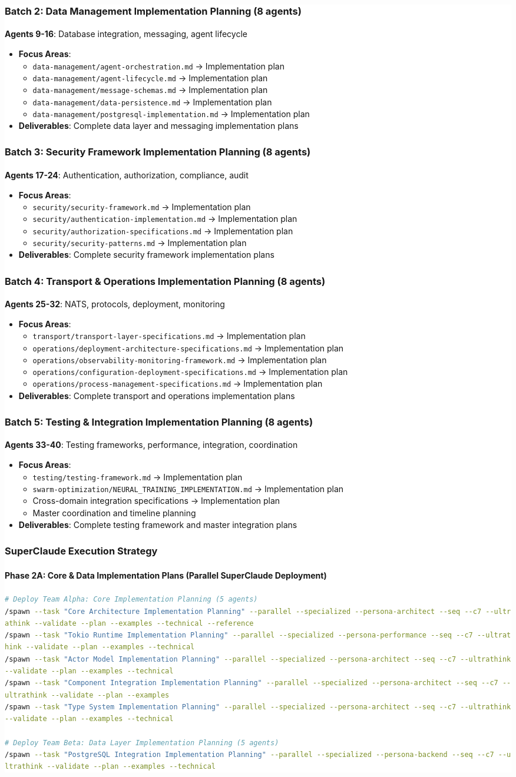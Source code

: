 ### Batch 2: Data Management Implementation Planning (8 agents)
**Agents 9-16**: Database integration, messaging, agent lifecycle
- **Focus Areas**:
  - `data-management/agent-orchestration.md` → Implementation plan
  - `data-management/agent-lifecycle.md` → Implementation plan
  - `data-management/message-schemas.md` → Implementation plan
  - `data-management/data-persistence.md` → Implementation plan
  - `data-management/postgresql-implementation.md` → Implementation plan
- **Deliverables**: Complete data layer and messaging implementation plans

### Batch 3: Security Framework Implementation Planning (8 agents)
**Agents 17-24**: Authentication, authorization, compliance, audit
- **Focus Areas**:
  - `security/security-framework.md` → Implementation plan
  - `security/authentication-implementation.md` → Implementation plan
  - `security/authorization-specifications.md` → Implementation plan
  - `security/security-patterns.md` → Implementation plan
- **Deliverables**: Complete security framework implementation plans

### Batch 4: Transport & Operations Implementation Planning (8 agents)
**Agents 25-32**: NATS, protocols, deployment, monitoring
- **Focus Areas**:
  - `transport/transport-layer-specifications.md` → Implementation plan
  - `operations/deployment-architecture-specifications.md` → Implementation plan
  - `operations/observability-monitoring-framework.md` → Implementation plan
  - `operations/configuration-deployment-specifications.md` → Implementation plan
  - `operations/process-management-specifications.md` → Implementation plan
- **Deliverables**: Complete transport and operations implementation plans

### Batch 5: Testing & Integration Implementation Planning (8 agents)
**Agents 33-40**: Testing frameworks, performance, integration, coordination
- **Focus Areas**:
  - `testing/testing-framework.md` → Implementation plan
  - `swarm-optimization/NEURAL_TRAINING_IMPLEMENTATION.md` → Implementation plan
  - Cross-domain integration specifications → Implementation plan
  - Master coordination and timeline planning
- **Deliverables**: Complete testing framework and master integration plans

### **SuperClaude Execution Strategy**

#### **Phase 2A: Core & Data Implementation Plans (Parallel SuperClaude Deployment)**
```bash
# Deploy Team Alpha: Core Implementation Planning (5 agents)
/spawn --task "Core Architecture Implementation Planning" --parallel --specialized --persona-architect --seq --c7 --ultrathink --validate --plan --examples --technical --reference
/spawn --task "Tokio Runtime Implementation Planning" --parallel --specialized --persona-performance --seq --c7 --ultrathink --validate --plan --examples --technical
/spawn --task "Actor Model Implementation Planning" --parallel --specialized --persona-architect --seq --c7 --ultrathink --validate --plan --examples --technical
/spawn --task "Component Integration Implementation Planning" --parallel --specialized --persona-architect --seq --c7 --ultrathink --validate --plan --examples
/spawn --task "Type System Implementation Planning" --parallel --specialized --persona-architect --seq --c7 --ultrathink --validate --plan --examples --technical

# Deploy Team Beta: Data Layer Implementation Planning (5 agents)
/spawn --task "PostgreSQL Integration Implementation Planning" --parallel --specialized --persona-backend --seq --c7 --ultrathink --validate --plan --examples --technical
```